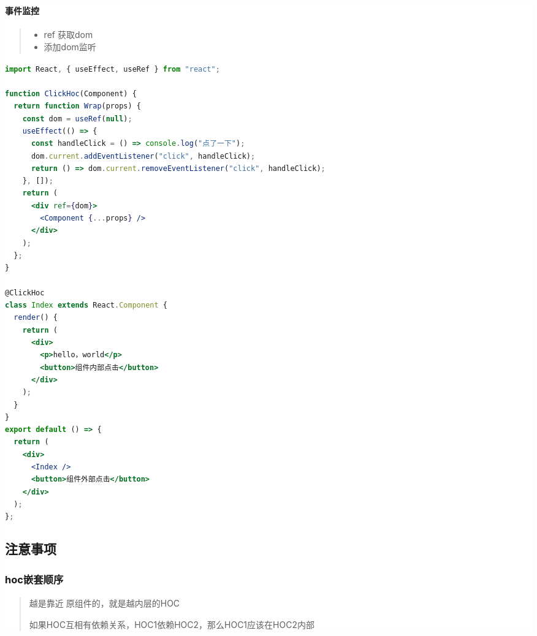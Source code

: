 #### 事件监控

> - ref 获取dom
> - 添加dom监听

```jsx
import React, { useEffect, useRef } from "react";

function ClickHoc(Component) {
  return function Wrap(props) {
    const dom = useRef(null);
    useEffect(() => {
      const handleClick = () => console.log("点了一下");
      dom.current.addEventListener("click", handleClick);
      return () => dom.current.removeEventListener("click", handleClick);
    }, []);
    return (
      <div ref={dom}>
        <Component {...props} />
      </div>
    );
  };
}

@ClickHoc
class Index extends React.Component {
  render() {
    return (
      <div>
        <p>hello，world</p>
        <button>组件内部点击</button>
      </div>
    );
  }
}
export default () => {
  return (
    <div>
      <Index />
      <button>组件外部点击</button>
    </div>
  );
};
```

## 注意事项

### hoc嵌套顺序

> 越是靠近 原组件的，就是越内层的HOC
>
> 如果HOC互相有依赖关系，HOC1依赖HOC2，那么HOC1应该在HOC2内部
